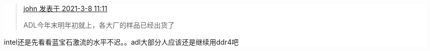 
<blockquote><a href="httphttps://bbs.saraba1st.com/2b/forum.php?mod=redirect&amp;goto=findpost&amp;pid=50549416&amp;ptid=1991498" target="_blank">john 发表于 2021-3-8 11:11</a>

ADL今年末明年初就上，各大厂的样品已经出货了</blockquote>
intel还是先看看蓝宝石激流的水平不迟。。adl大部分人应该还是继续用ddr4吧


                                            